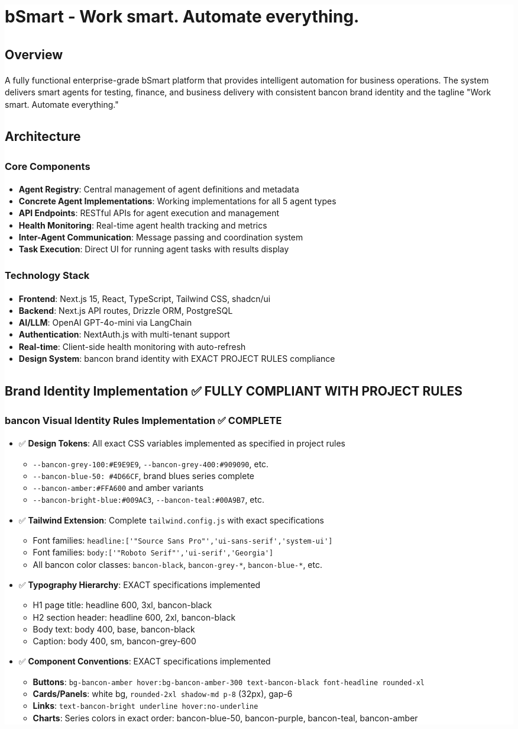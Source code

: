 # bSmart - Work smart. Automate everything.

## Overview
A fully functional enterprise-grade bSmart platform that provides intelligent automation for business operations. The system delivers smart agents for testing, finance, and business delivery with consistent bancon brand identity and the tagline "Work smart. Automate everything."

## Architecture

### Core Components
- **Agent Registry**: Central management of agent definitions and metadata
- **Concrete Agent Implementations**: Working implementations for all 5 agent types
- **API Endpoints**: RESTful APIs for agent execution and management
- **Health Monitoring**: Real-time agent health tracking and metrics
- **Inter-Agent Communication**: Message passing and coordination system
- **Task Execution**: Direct UI for running agent tasks with results display

### Technology Stack
- **Frontend**: Next.js 15, React, TypeScript, Tailwind CSS, shadcn/ui
- **Backend**: Next.js API routes, Drizzle ORM, PostgreSQL
- **AI/LLM**: OpenAI GPT-4o-mini via LangChain
- **Authentication**: NextAuth.js with multi-tenant support
- **Real-time**: Client-side health monitoring with auto-refresh
- **Design System**: bancon brand identity with EXACT PROJECT RULES compliance

## Brand Identity Implementation ✅ FULLY COMPLIANT WITH PROJECT RULES

### bancon Visual Identity Rules Implementation ✅ COMPLETE
- ✅ **Design Tokens**: All exact CSS variables implemented as specified in project rules
  - `--bancon-grey-100:#E9E9E9`, `--bancon-grey-400:#909090`, etc.
  - `--bancon-blue-50: #4D66CF`, brand blues series complete
  - `--bancon-amber:#FFA600` and amber variants
  - `--bancon-bright-blue:#009AC3`, `--bancon-teal:#00A9B7`, etc.

- ✅ **Tailwind Extension**: Complete `tailwind.config.js` with exact specifications
  - Font families: `headline:['"Source Sans Pro"','ui-sans-serif','system-ui']`
  - Font families: `body:['"Roboto Serif"','ui-serif','Georgia']`
  - All bancon color classes: `bancon-black`, `bancon-grey-*`, `bancon-blue-*`, etc.

- ✅ **Typography Hierarchy**: EXACT specifications implemented
  - H1 page title: headline 600, 3xl, bancon-black
  - H2 section header: headline 600, 2xl, bancon-black  
  - Body text: body 400, base, bancon-black
  - Caption: body 400, sm, bancon-grey-600

- ✅ **Component Conventions**: EXACT specifications implemented
  - **Buttons**: `bg-bancon-amber hover:bg-bancon-amber-300 text-bancon-black font-headline rounded-xl`
  - **Cards/Panels**: white bg, `rounded-2xl shadow-md p-8` (32px), gap-6
  - **Links**: `text-bancon-bright underline hover:no-underline`
  - **Charts**: Series colors in exact order: bancon-blue-50, bancon-purple, bancon-teal, bancon-amber
